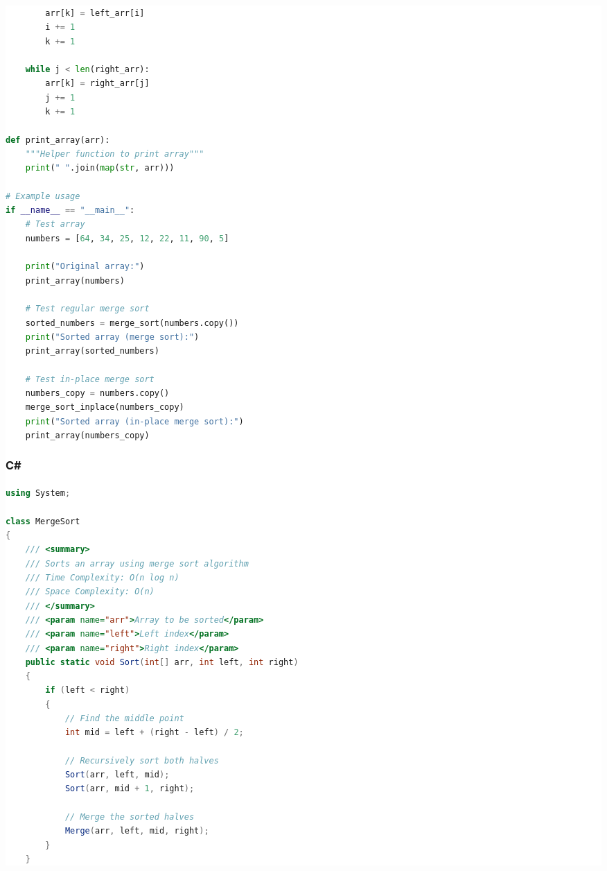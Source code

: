 ```Python
        arr[k] = left_arr[i]
        i += 1
        k += 1
    
    while j < len(right_arr):
        arr[k] = right_arr[j]
        j += 1
        k += 1

def print_array(arr):
    """Helper function to print array"""
    print(" ".join(map(str, arr)))

# Example usage
if __name__ == "__main__":
    # Test array
    numbers = [64, 34, 25, 12, 22, 11, 90, 5]
    
    print("Original array:")
    print_array(numbers)
    
    # Test regular merge sort
    sorted_numbers = merge_sort(numbers.copy())
    print("Sorted array (merge sort):")
    print_array(sorted_numbers)
    
    # Test in-place merge sort
    numbers_copy = numbers.copy()
    merge_sort_inplace(numbers_copy)
    print("Sorted array (in-place merge sort):")
    print_array(numbers_copy)
```

### C#

```C#
using System;

class MergeSort
{
    /// <summary>
    /// Sorts an array using merge sort algorithm
    /// Time Complexity: O(n log n)
    /// Space Complexity: O(n)
    /// </summary>
    /// <param name="arr">Array to be sorted</param>
    /// <param name="left">Left index</param>
    /// <param name="right">Right index</param>
    public static void Sort(int[] arr, int left, int right)
    {
        if (left < right)
        {
            // Find the middle point
            int mid = left + (right - left) / 2;
            
            // Recursively sort both halves
            Sort(arr, left, mid);
            Sort(arr, mid + 1, right);
            
            // Merge the sorted halves
            Merge(arr, left, mid, right);
        }
    }
```